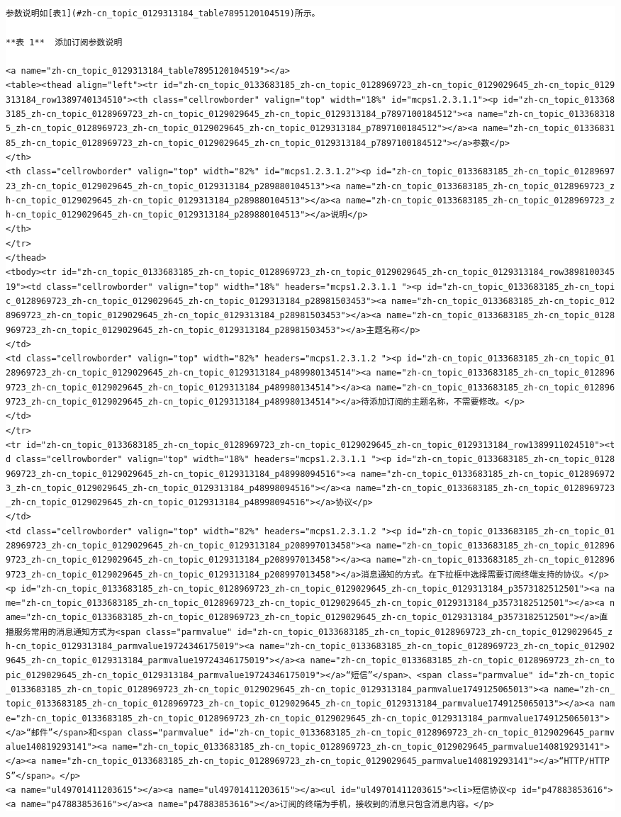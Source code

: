     参数说明如[表1](#zh-cn_topic_0129313184_table7895120104519)所示。

    **表 1**  添加订阅参数说明

    <a name="zh-cn_topic_0129313184_table7895120104519"></a>
    <table><thead align="left"><tr id="zh-cn_topic_0133683185_zh-cn_topic_0128969723_zh-cn_topic_0129029645_zh-cn_topic_0129313184_row1389740134510"><th class="cellrowborder" valign="top" width="18%" id="mcps1.2.3.1.1"><p id="zh-cn_topic_0133683185_zh-cn_topic_0128969723_zh-cn_topic_0129029645_zh-cn_topic_0129313184_p7897100184512"><a name="zh-cn_topic_0133683185_zh-cn_topic_0128969723_zh-cn_topic_0129029645_zh-cn_topic_0129313184_p7897100184512"></a><a name="zh-cn_topic_0133683185_zh-cn_topic_0128969723_zh-cn_topic_0129029645_zh-cn_topic_0129313184_p7897100184512"></a>参数</p>
    </th>
    <th class="cellrowborder" valign="top" width="82%" id="mcps1.2.3.1.2"><p id="zh-cn_topic_0133683185_zh-cn_topic_0128969723_zh-cn_topic_0129029645_zh-cn_topic_0129313184_p289880104513"><a name="zh-cn_topic_0133683185_zh-cn_topic_0128969723_zh-cn_topic_0129029645_zh-cn_topic_0129313184_p289880104513"></a><a name="zh-cn_topic_0133683185_zh-cn_topic_0128969723_zh-cn_topic_0129029645_zh-cn_topic_0129313184_p289880104513"></a>说明</p>
    </th>
    </tr>
    </thead>
    <tbody><tr id="zh-cn_topic_0133683185_zh-cn_topic_0128969723_zh-cn_topic_0129029645_zh-cn_topic_0129313184_row389810034519"><td class="cellrowborder" valign="top" width="18%" headers="mcps1.2.3.1.1 "><p id="zh-cn_topic_0133683185_zh-cn_topic_0128969723_zh-cn_topic_0129029645_zh-cn_topic_0129313184_p28981503453"><a name="zh-cn_topic_0133683185_zh-cn_topic_0128969723_zh-cn_topic_0129029645_zh-cn_topic_0129313184_p28981503453"></a><a name="zh-cn_topic_0133683185_zh-cn_topic_0128969723_zh-cn_topic_0129029645_zh-cn_topic_0129313184_p28981503453"></a>主题名称</p>
    </td>
    <td class="cellrowborder" valign="top" width="82%" headers="mcps1.2.3.1.2 "><p id="zh-cn_topic_0133683185_zh-cn_topic_0128969723_zh-cn_topic_0129029645_zh-cn_topic_0129313184_p489980134514"><a name="zh-cn_topic_0133683185_zh-cn_topic_0128969723_zh-cn_topic_0129029645_zh-cn_topic_0129313184_p489980134514"></a><a name="zh-cn_topic_0133683185_zh-cn_topic_0128969723_zh-cn_topic_0129029645_zh-cn_topic_0129313184_p489980134514"></a>待添加订阅的主题名称，不需要修改。</p>
    </td>
    </tr>
    <tr id="zh-cn_topic_0133683185_zh-cn_topic_0128969723_zh-cn_topic_0129029645_zh-cn_topic_0129313184_row1389911024510"><td class="cellrowborder" valign="top" width="18%" headers="mcps1.2.3.1.1 "><p id="zh-cn_topic_0133683185_zh-cn_topic_0128969723_zh-cn_topic_0129029645_zh-cn_topic_0129313184_p48998094516"><a name="zh-cn_topic_0133683185_zh-cn_topic_0128969723_zh-cn_topic_0129029645_zh-cn_topic_0129313184_p48998094516"></a><a name="zh-cn_topic_0133683185_zh-cn_topic_0128969723_zh-cn_topic_0129029645_zh-cn_topic_0129313184_p48998094516"></a>协议</p>
    </td>
    <td class="cellrowborder" valign="top" width="82%" headers="mcps1.2.3.1.2 "><p id="zh-cn_topic_0133683185_zh-cn_topic_0128969723_zh-cn_topic_0129029645_zh-cn_topic_0129313184_p208997013458"><a name="zh-cn_topic_0133683185_zh-cn_topic_0128969723_zh-cn_topic_0129029645_zh-cn_topic_0129313184_p208997013458"></a><a name="zh-cn_topic_0133683185_zh-cn_topic_0128969723_zh-cn_topic_0129029645_zh-cn_topic_0129313184_p208997013458"></a>消息通知的方式。在下拉框中选择需要订阅终端支持的协议。</p>
    <p id="zh-cn_topic_0133683185_zh-cn_topic_0128969723_zh-cn_topic_0129029645_zh-cn_topic_0129313184_p3573182512501"><a name="zh-cn_topic_0133683185_zh-cn_topic_0128969723_zh-cn_topic_0129029645_zh-cn_topic_0129313184_p3573182512501"></a><a name="zh-cn_topic_0133683185_zh-cn_topic_0128969723_zh-cn_topic_0129029645_zh-cn_topic_0129313184_p3573182512501"></a>直播服务常用的消息通知方式为<span class="parmvalue" id="zh-cn_topic_0133683185_zh-cn_topic_0128969723_zh-cn_topic_0129029645_zh-cn_topic_0129313184_parmvalue19724346175019"><a name="zh-cn_topic_0133683185_zh-cn_topic_0128969723_zh-cn_topic_0129029645_zh-cn_topic_0129313184_parmvalue19724346175019"></a><a name="zh-cn_topic_0133683185_zh-cn_topic_0128969723_zh-cn_topic_0129029645_zh-cn_topic_0129313184_parmvalue19724346175019"></a>“短信”</span>、<span class="parmvalue" id="zh-cn_topic_0133683185_zh-cn_topic_0128969723_zh-cn_topic_0129029645_zh-cn_topic_0129313184_parmvalue1749125065013"><a name="zh-cn_topic_0133683185_zh-cn_topic_0128969723_zh-cn_topic_0129029645_zh-cn_topic_0129313184_parmvalue1749125065013"></a><a name="zh-cn_topic_0133683185_zh-cn_topic_0128969723_zh-cn_topic_0129029645_zh-cn_topic_0129313184_parmvalue1749125065013"></a>“邮件”</span>和<span class="parmvalue" id="zh-cn_topic_0133683185_zh-cn_topic_0128969723_zh-cn_topic_0129029645_parmvalue140819293141"><a name="zh-cn_topic_0133683185_zh-cn_topic_0128969723_zh-cn_topic_0129029645_parmvalue140819293141"></a><a name="zh-cn_topic_0133683185_zh-cn_topic_0128969723_zh-cn_topic_0129029645_parmvalue140819293141"></a>“HTTP/HTTPS”</span>。</p>
    <a name="ul49701411203615"></a><a name="ul49701411203615"></a><ul id="ul49701411203615"><li>短信协议<p id="p47883853616"><a name="p47883853616"></a><a name="p47883853616"></a>订阅的终端为手机，接收到的消息只包含消息内容。</p>